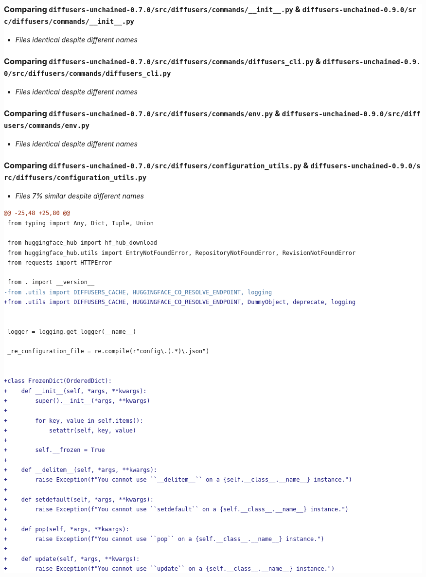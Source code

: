 ### Comparing `diffusers-unchained-0.7.0/src/diffusers/commands/__init__.py` & `diffusers-unchained-0.9.0/src/diffusers/commands/__init__.py`

 * *Files identical despite different names*

### Comparing `diffusers-unchained-0.7.0/src/diffusers/commands/diffusers_cli.py` & `diffusers-unchained-0.9.0/src/diffusers/commands/diffusers_cli.py`

 * *Files identical despite different names*

### Comparing `diffusers-unchained-0.7.0/src/diffusers/commands/env.py` & `diffusers-unchained-0.9.0/src/diffusers/commands/env.py`

 * *Files identical despite different names*

### Comparing `diffusers-unchained-0.7.0/src/diffusers/configuration_utils.py` & `diffusers-unchained-0.9.0/src/diffusers/configuration_utils.py`

 * *Files 7% similar despite different names*

```diff
@@ -25,48 +25,80 @@
 from typing import Any, Dict, Tuple, Union
 
 from huggingface_hub import hf_hub_download
 from huggingface_hub.utils import EntryNotFoundError, RepositoryNotFoundError, RevisionNotFoundError
 from requests import HTTPError
 
 from . import __version__
-from .utils import DIFFUSERS_CACHE, HUGGINGFACE_CO_RESOLVE_ENDPOINT, logging
+from .utils import DIFFUSERS_CACHE, HUGGINGFACE_CO_RESOLVE_ENDPOINT, DummyObject, deprecate, logging
 
 
 logger = logging.get_logger(__name__)
 
 _re_configuration_file = re.compile(r"config\.(.*)\.json")
 
 
+class FrozenDict(OrderedDict):
+    def __init__(self, *args, **kwargs):
+        super().__init__(*args, **kwargs)
+
+        for key, value in self.items():
+            setattr(self, key, value)
+
+        self.__frozen = True
+
+    def __delitem__(self, *args, **kwargs):
+        raise Exception(f"You cannot use ``__delitem__`` on a {self.__class__.__name__} instance.")
+
+    def setdefault(self, *args, **kwargs):
+        raise Exception(f"You cannot use ``setdefault`` on a {self.__class__.__name__} instance.")
+
+    def pop(self, *args, **kwargs):
+        raise Exception(f"You cannot use ``pop`` on a {self.__class__.__name__} instance.")
+
+    def update(self, *args, **kwargs):
+        raise Exception(f"You cannot use ``update`` on a {self.__class__.__name__} instance.")
```